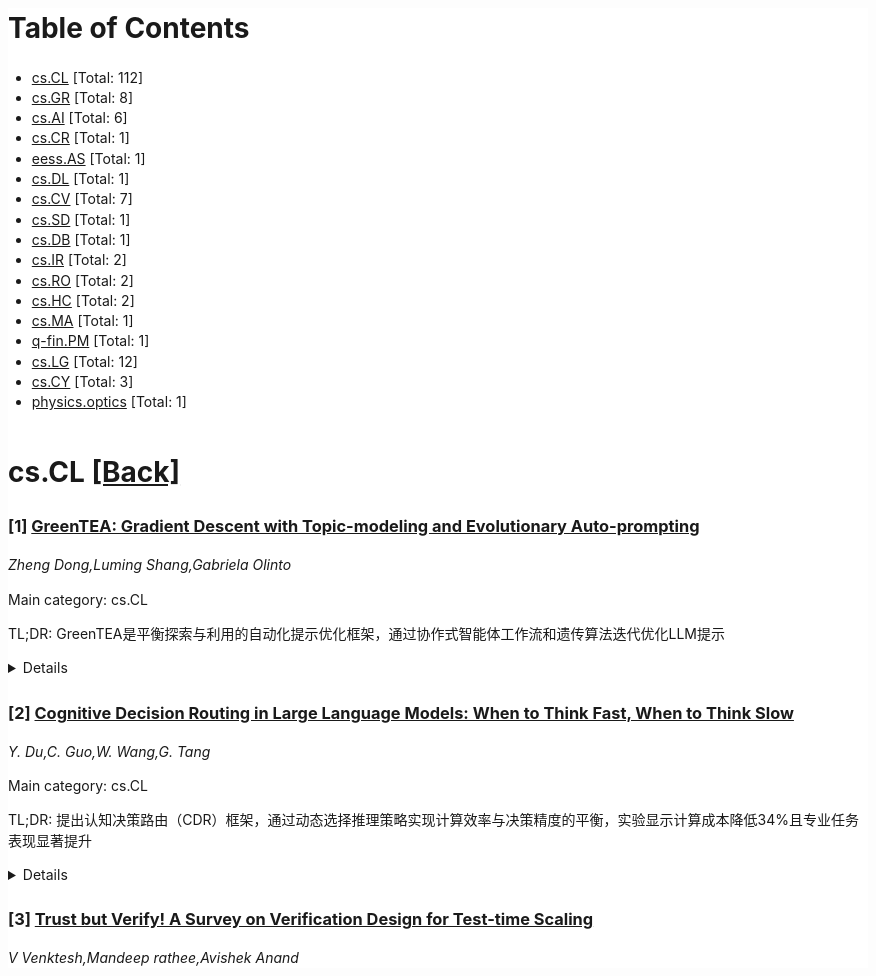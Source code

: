 <div id=toc></div>

# Table of Contents

- [cs.CL](#cs.CL) [Total: 112]
- [cs.GR](#cs.GR) [Total: 8]
- [cs.AI](#cs.AI) [Total: 6]
- [cs.CR](#cs.CR) [Total: 1]
- [eess.AS](#eess.AS) [Total: 1]
- [cs.DL](#cs.DL) [Total: 1]
- [cs.CV](#cs.CV) [Total: 7]
- [cs.SD](#cs.SD) [Total: 1]
- [cs.DB](#cs.DB) [Total: 1]
- [cs.IR](#cs.IR) [Total: 2]
- [cs.RO](#cs.RO) [Total: 2]
- [cs.HC](#cs.HC) [Total: 2]
- [cs.MA](#cs.MA) [Total: 1]
- [q-fin.PM](#q-fin.PM) [Total: 1]
- [cs.LG](#cs.LG) [Total: 12]
- [cs.CY](#cs.CY) [Total: 3]
- [physics.optics](#physics.optics) [Total: 1]


<div id='cs.CL'></div>

# cs.CL [[Back]](#toc)

### [1] [GreenTEA: Gradient Descent with Topic-modeling and Evolutionary Auto-prompting](https://arxiv.org/abs/2508.16603)
*Zheng Dong,Luming Shang,Gabriela Olinto*

Main category: cs.CL

TL;DR: GreenTEA是平衡探索与利用的自动化提示优化框架，通过协作式智能体工作流和遗传算法迭代优化LLM提示


<details><summary>Details</summary></details>


### [2] [Cognitive Decision Routing in Large Language Models: When to Think Fast, When to Think Slow](https://arxiv.org/abs/2508.16636)
*Y. Du,C. Guo,W. Wang,G. Tang*

Main category: cs.CL

TL;DR: 提出认知决策路由（CDR）框架，通过动态选择推理策略实现计算效率与决策精度的平衡，实验显示计算成本降低34%且专业任务表现显著提升


<details><summary>Details</summary></details>


### [3] [Trust but Verify! A Survey on Verification Design for Test-time Scaling](https://arxiv.org/abs/2508.16665)
*V Venktesh,Mandeep rathee,Avishek Anand*
